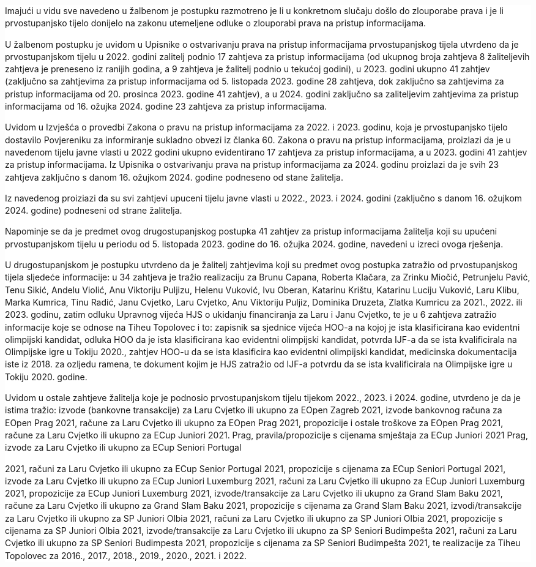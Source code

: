 Imajući u vidu sve navedeno u žalbenom je postupku razmotreno je li u konkretnom slučaju došlo do zlouporabe prava i je li prvostupanjsko tijelo donijelo na zakonu utemeljene odluke o zlouporabi prava na pristup informacijama.

U žalbenom postupku je uvidom u Upisnike o ostvarivanju prava na pristup informacijama prvostupanjskog tijela utvrdeno da je prvostupanjskom tijelu u 2022. godini zalitelj podnio 17 zahtjeva za pristup informacijama (od ukupnog broja zahtjeva 8 žaliteljevih zahtjeva je preneseno iz ranijih godina, a 9 zahtjeva je žalitelj podnio u tekućoj godini), u 2023. godini ukupno 41 zahtjev (zaključno sa zahtjevima za pristup informacijama od 5. listopada 2023. godine 28 zahtjeva, dok zaključno sa zahtjevima za pristup informacijama od 20. prosinca 2023. godine 41 zahtjev), a u 2024. godini zaključno sa zaliteljevim zahtjevima za pristup informacijama od 16. ožujka 2024. godine 23 zahtjeva za pristup informacijama.

Uvidom u Izvješća o provedbi Zakona o pravu na pristup informacijama za 2022. i 2023. godinu, koja je prvostupanjsko tijelo dostavilo Povjereniku za informiranje sukladno obvezi iz članka 60. Zakona o pravu na pristup informacijama, proizlazi da je u navedenom tijelu javne vlasti u 2022 godini ukupno evidentirano 17 zahtjeva za pristup informacijama, a u 2023. godini 41 zahtjev za pristup informacijama. Iz Upisnika o ostvarivanju prava na pristup informacijama za 2024. godinu proizlazi da je svih 23 zahtjeva zaključno s danom 16. ožujkom 2024. godine podneseno od stane žalitelja.

Iz navedenog proiziazi da su svi zahtjevi upuceni tijelu javne vlasti u 2022., 2023. i 2024. godini (zaključno s danom 16. ožujkom 2024. godine) podneseni od strane žalitelja.

Napominje se da je predmet ovog drugostupanjskog postupka 41 zahtjev za pristup informacijama žalitelja koji su upućeni prvostupanjskom tijelu u periodu od 5. listopada 2023. godine do 16. ožujka 2024. godine, navedeni u izreci ovoga rješenja.

U drugostupanjskom je postupku utvrdeno da je žalitelj zahtjevima koji su predmet ovog postupka zatražio od prvostupanjskog tijela sljedeće informacije: u 34 zahtjeva je tražio realizaciju za Brunu Capana, Roberta Klačara, za Zrinku Miočić, Petrunjelu Pavić, Tenu Sikić, Andelu Violić, Anu Viktoriju Puljizu, Helenu Vuković, Ivu Oberan, Katarinu Krištu, Katarinu Luciju Vuković, Laru Klibu, Marka Kumrica, Tinu Radić, Janu Cvjetko, Laru Cvjetko, Anu Viktoriju Puljiz, Dominika Druzeta, Zlatka Kumricu za 2021., 2022. ili 2023. godinu, zatim odluku Upravnog vijeća HJS o ukidanju financiranja za Laru i Janu Cvjetko, te je u 6 zahtjeva zatražio informacije koje se odnose na Tiheu Topolovec i to: zapisnik sa sjednice vijeća HOO-a na kojoj je ista klasificirana kao evidentni olimpijski kandidat, odluka HOO da je ista klasificirana kao evidentni olimpijski kandidat, potvrda IJF-a da se ista kvalificirala na Olimpijske igre u Tokiju 2020., zahtjev HOO-u da se ista klasificira kao evidentni olimpijski kandidat, medicinska dokumentacija iste iz 2018. za ozljedu ramena, te dokument kojim je HJS zatražio od IJF-a potvrdu da se ista kvalificirala na Olimpijske igre u Tokiju 2020. godine.

Uvidom u ostale zahtjeve žalitelja koje je podnosio prvostupanjskom tijelu tijekom 2022., 2023. i 2024. godine, utvrdeno je da je istima tražio: izvode (bankovne transakcije) za Laru Cvjetko ili ukupno za EOpen Zagreb 2021, izvode bankovnog računa za EOpen Prag 2021, račune za Laru Cvjetko ili ukupno za EOpen Prag 2021, propozicije i ostale troškove za EOpen Prag 2021, račune za Laru Cvjetko ili ukupno za ECup Juniori 2021. Prag, pravila/propozicije s cijenama smještaja za ECup Juniori 2021 Prag, izvode za Laru Cvjetko ili ukupno za ECup Seniori Portugal

2021, računi za Laru Cvjetko ili ukupno za ECup Senior Portugal 2021, propozicije s cijenama za ECup Seniori Portugal 2021, izvode za Laru Cvjetko ili ukupno za ECup Juniori Luxemburg 2021, računi za Laru Cvjetko ili ukupno za ECup Juniori Luxemburg 2021, propozicije za ECup Juniori Luxemburg 2021, izvode/transakcije za Laru Cvjetko ili ukupno za Grand Slam Baku 2021, račune za Laru Cvjetko ili ukupno za Grand Slam Baku 2021, propozicije s cijenama za Grand Slam Baku 2021, izvodi/transakcije za Laru Cvjetko ili ukupno za SP Juniori Olbia 2021, računi za Laru Cvjetko ili ukupno za SP Juniori Olbia 2021, propozicije s cijenama za SP Juniori Olbia 2021, izvode/transakcije za Laru Cvjetko ili ukupno za SP Seniori Budimpešta 2021, računi za Laru Cvjetko ili ukupno za SP Seniori Budimpesta 2021, propozicije s cijenama za SP Seniori Budimpešta 2021, te realizacije za Tiheu Topolovec za 2016., 2017., 2018., 2019., 2020., 2021. i 2022.
